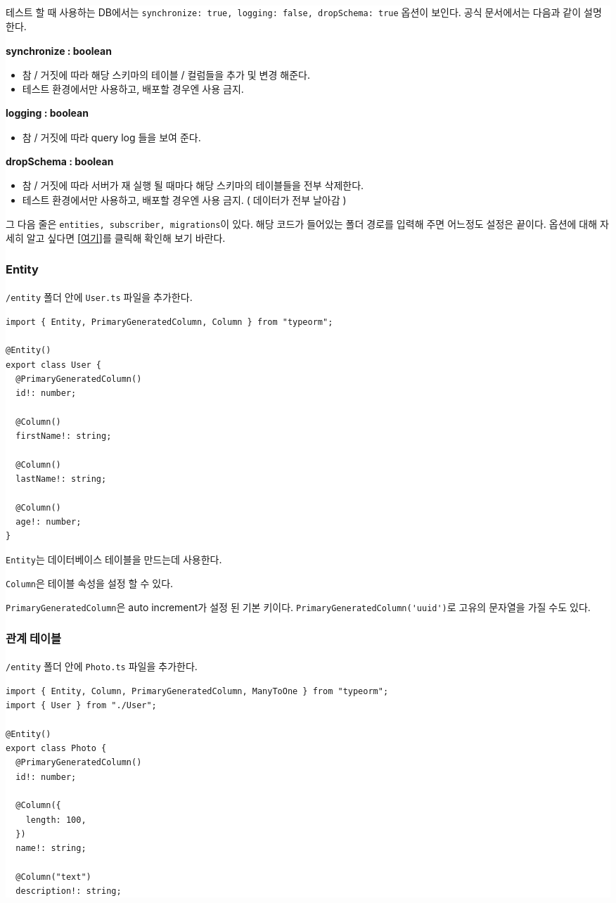 테스트 할 때 사용하는 DB에서는 `synchronize: true, logging: false, dropSchema: true` 옵션이 보인다. 공식 문서에서는 다음과 같이 설명한다.

**synchronize : boolean**

- 참 / 거짓에 따라 해당 스키마의 테이블 / 컬럼들을 추가 및 변경 해준다.
- 테스트 환경에서만 사용하고, 배포할 경우엔 사용 금지.

**logging : boolean**

- 참 / 거짓에 따라 query log 들을 보여 준다.

**dropSchema : boolean**

- 참 / 거짓에 따라 서버가 재 실행 될 때마다 해당 스키마의 테이블들을 전부 삭제한다.
- 테스트 환경에서만 사용하고, 배포할 경우엔 사용 금지. ( 데이터가 전부 날아감 )

그 다음 줄은 `entities, subscriber, migrations`이 있다. 해당 코드가 들어있는 폴더 경로를 입력해 주면 어느정도 설정은 끝이다. 옵션에 대해 자세히 알고 싶다면 [[여기](https://typeorm.io/#/connection-options)]를 클릭해 확인해 보기 바란다.

### Entity

`/entity` 폴더 안에 `User.ts` 파일을 추가한다.

```tsx
import { Entity, PrimaryGeneratedColumn, Column } from "typeorm";

@Entity()
export class User {
  @PrimaryGeneratedColumn()
  id!: number;

  @Column()
  firstName!: string;

  @Column()
  lastName!: string;

  @Column()
  age!: number;
}
```

`Entity`는 데이터베이스 테이블을 만드는데 사용한다.

`Column`은 테이블 속성을 설정 할 수 있다.

`PrimaryGeneratedColumn`은 auto increment가 설정 된 기본 키이다. `PrimaryGeneratedColumn('uuid')`로 고유의 문자열을 가질 수도 있다.

### 관계 테이블

`/entity` 폴더 안에 `Photo.ts` 파일을 추가한다.

```tsx
import { Entity, Column, PrimaryGeneratedColumn, ManyToOne } from "typeorm";
import { User } from "./User";

@Entity()
export class Photo {
  @PrimaryGeneratedColumn()
  id!: number;

  @Column({
    length: 100,
  })
  name!: string;

  @Column("text")
  description!: string;
```